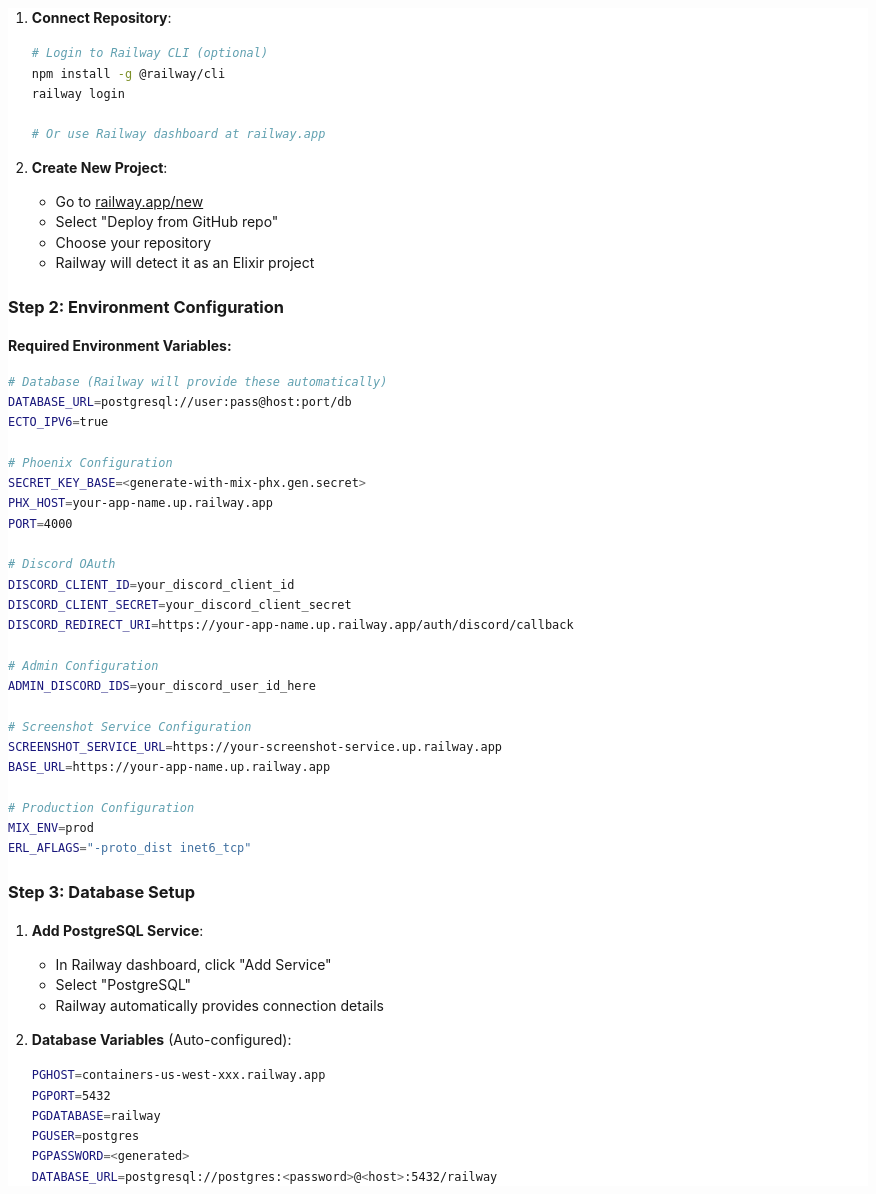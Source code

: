 1. **Connect Repository**:
   ```bash
   # Login to Railway CLI (optional)
   npm install -g @railway/cli
   railway login
   
   # Or use Railway dashboard at railway.app
   ```

2. **Create New Project**:
   - Go to [railway.app/new](https://railway.app/new)
   - Select "Deploy from GitHub repo"
   - Choose your repository
   - Railway will detect it as an Elixir project

### Step 2: Environment Configuration

**Required Environment Variables:**

```bash
# Database (Railway will provide these automatically)
DATABASE_URL=postgresql://user:pass@host:port/db
ECTO_IPV6=true

# Phoenix Configuration
SECRET_KEY_BASE=<generate-with-mix-phx.gen.secret>
PHX_HOST=your-app-name.up.railway.app
PORT=4000

# Discord OAuth
DISCORD_CLIENT_ID=your_discord_client_id
DISCORD_CLIENT_SECRET=your_discord_client_secret
DISCORD_REDIRECT_URI=https://your-app-name.up.railway.app/auth/discord/callback

# Admin Configuration
ADMIN_DISCORD_IDS=your_discord_user_id_here

# Screenshot Service Configuration
SCREENSHOT_SERVICE_URL=https://your-screenshot-service.up.railway.app
BASE_URL=https://your-app-name.up.railway.app

# Production Configuration
MIX_ENV=prod
ERL_AFLAGS="-proto_dist inet6_tcp"
```

### Step 3: Database Setup

1. **Add PostgreSQL Service**:
   - In Railway dashboard, click "Add Service"
   - Select "PostgreSQL"
   - Railway automatically provides connection details

2. **Database Variables** (Auto-configured):
   ```bash
   PGHOST=containers-us-west-xxx.railway.app
   PGPORT=5432
   PGDATABASE=railway
   PGUSER=postgres
   PGPASSWORD=<generated>
   DATABASE_URL=postgresql://postgres:<password>@<host>:5432/railway
   ```
